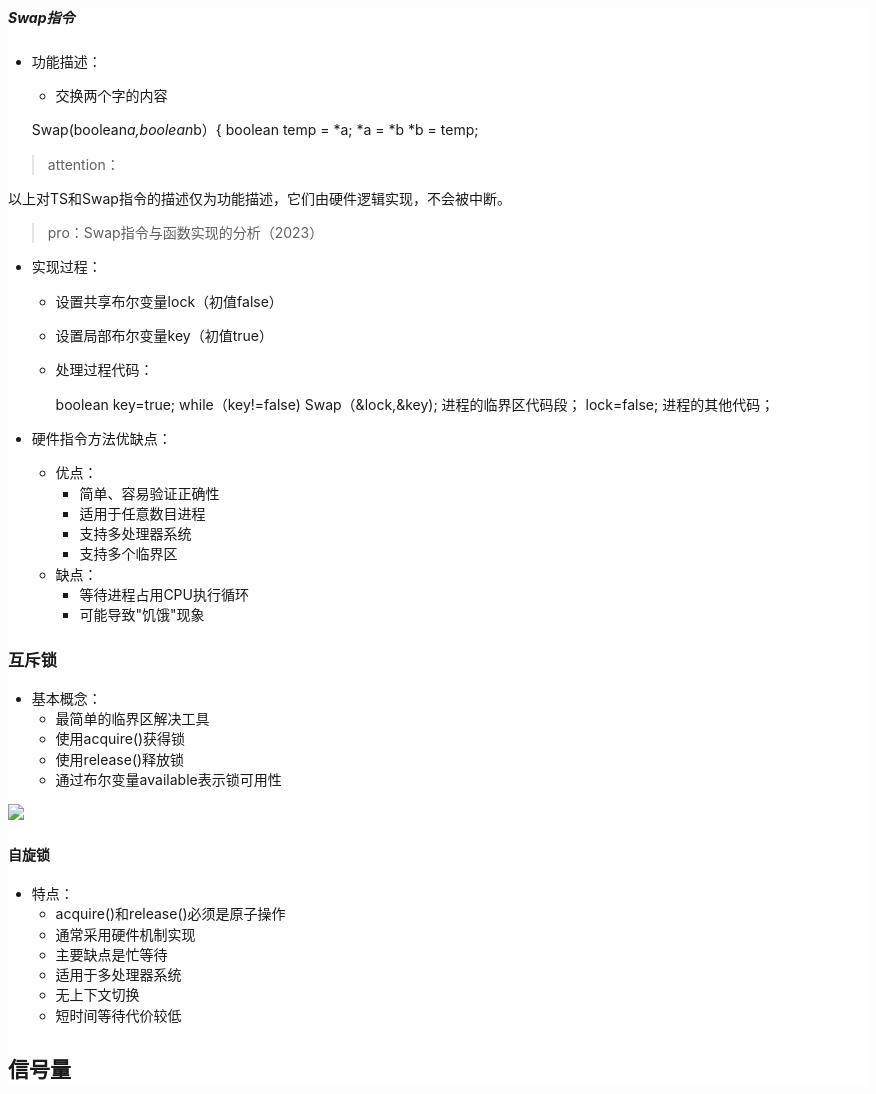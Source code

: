 
##### Swap指令  

- 功能描述：
  - 交换两个字的内容
  
  Swap(boolean*a,boolean*b）{ 
  boolean temp = *a;
  *a = *b
  *b = temp;
  

> attention：  

以上对TS和Swap指令的描述仅为功能描述，它们由硬件逻辑实现，不会被中断。  

> pro：Swap指令与函数实现的分析（2023）  

- 实现过程：
  - 设置共享布尔变量lock（初值false）
  - 设置局部布尔变量key（初值true）
  - 处理过程代码：
    
    boolean key=true; 
    while（key!=false)
    Swap（&lock,&key); 
    进程的临界区代码段；
    lock=false; 
    进程的其他代码；
    

- 硬件指令方法优缺点：
  - 优点：
    - 简单、容易验证正确性
    - 适用于任意数目进程
    - 支持多处理器系统
    - 支持多个临界区
  - 缺点：
    - 等待进程占用CPU执行循环
    - 可能导致"饥饿"现象

### 互斥锁  

- 基本概念：
  - 最简单的临界区解决工具
  - 使用acquire()获得锁
  - 使用release()释放锁
  - 通过布尔变量available表示锁可用性

![](https://cdn-mineru.openxlab.org.cn/model-mineru/prod/6ca1d9e89f710eed2244894c9e3ddcf6cf093b3086a42dd982c28bcf739ad6f6.jpg)  

#### 自旋锁
- 特点：
  - acquire()和release()必须是原子操作
  - 通常采用硬件机制实现
  - 主要缺点是忙等待
  - 适用于多处理器系统
  - 无上下文切换
  - 短时间等待代价较低
## 信号量
